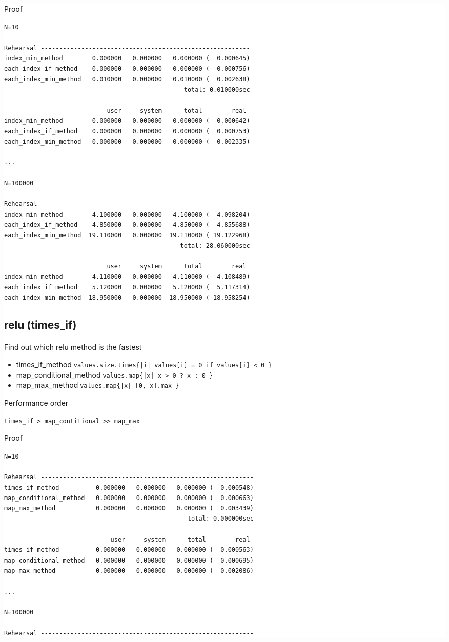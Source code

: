 Proof

```
N=10

Rehearsal ---------------------------------------------------------
index_min_method        0.000000   0.000000   0.000000 (  0.000645)
each_index_if_method    0.000000   0.000000   0.000000 (  0.000756)
each_index_min_method   0.010000   0.000000   0.010000 (  0.002638)
------------------------------------------------ total: 0.010000sec

                            user     system      total        real
index_min_method        0.000000   0.000000   0.000000 (  0.000642)
each_index_if_method    0.000000   0.000000   0.000000 (  0.000753)
each_index_min_method   0.000000   0.000000   0.000000 (  0.002335)

...

N=100000

Rehearsal ---------------------------------------------------------
index_min_method        4.100000   0.000000   4.100000 (  4.098204)
each_index_if_method    4.850000   0.000000   4.850000 (  4.855688)
each_index_min_method  19.110000   0.000000  19.110000 ( 19.122968)
----------------------------------------------- total: 28.060000sec

                            user     system      total        real
index_min_method        4.110000   0.000000   4.110000 (  4.108489)
each_index_if_method    5.120000   0.000000   5.120000 (  5.117314)
each_index_min_method  18.950000   0.000000  18.950000 ( 18.958254)
```


## relu (**times_if**)

Find out which relu method is the fastest
* times_if_method         `values.size.times{|i| values[i] = 0 if values[i] < 0 }`
* map_conditional_method  `values.map{|x| x > 0 ? x : 0 }`
* map_max_method          `values.map{|x| [0, x].max }`


Performance order

```
times_if > map_contitional >> map_max
```

Proof
```
N=10

Rehearsal ----------------------------------------------------------
times_if_method          0.000000   0.000000   0.000000 (  0.000548)
map_conditional_method   0.000000   0.000000   0.000000 (  0.000663)
map_max_method           0.000000   0.000000   0.000000 (  0.003439)
------------------------------------------------- total: 0.000000sec

                             user     system      total        real
times_if_method          0.000000   0.000000   0.000000 (  0.000563)
map_conditional_method   0.000000   0.000000   0.000000 (  0.000695)
map_max_method           0.000000   0.000000   0.000000 (  0.002086)

...

N=100000

Rehearsal ----------------------------------------------------------
```